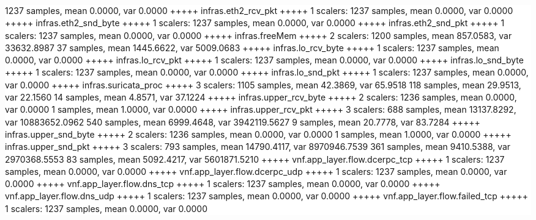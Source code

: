   1237 samples, mean 0.0000, var 0.0000
+++++ infras.eth2_rcv_pkt +++++
1 scalers:
  1237 samples, mean 0.0000, var 0.0000
+++++ infras.eth2_snd_byte +++++
1 scalers:
  1237 samples, mean 0.0000, var 0.0000
+++++ infras.eth2_snd_pkt +++++
1 scalers:
  1237 samples, mean 0.0000, var 0.0000
+++++ infras.freeMem +++++
2 scalers:
  1200 samples, mean 857.0583, var 33632.8987
  37 samples, mean 1445.6622, var 5009.0683
+++++ infras.lo_rcv_byte +++++
1 scalers:
  1237 samples, mean 0.0000, var 0.0000
+++++ infras.lo_rcv_pkt +++++
1 scalers:
  1237 samples, mean 0.0000, var 0.0000
+++++ infras.lo_snd_byte +++++
1 scalers:
  1237 samples, mean 0.0000, var 0.0000
+++++ infras.lo_snd_pkt +++++
1 scalers:
  1237 samples, mean 0.0000, var 0.0000
+++++ infras.suricata_proc +++++
3 scalers:
  1105 samples, mean 42.3869, var 65.9518
  118 samples, mean 29.9513, var 22.1560
  14 samples, mean 4.8571, var 37.1224
+++++ infras.upper_rcv_byte +++++
2 scalers:
  1236 samples, mean 0.0000, var 0.0000
  1 samples, mean 1.0000, var 0.0000
+++++ infras.upper_rcv_pkt +++++
3 scalers:
  688 samples, mean 13137.8292, var 10883652.0962
  540 samples, mean 6999.4648, var 3942119.5627
  9 samples, mean 20.7778, var 83.7284
+++++ infras.upper_snd_byte +++++
2 scalers:
  1236 samples, mean 0.0000, var 0.0000
  1 samples, mean 1.0000, var 0.0000
+++++ infras.upper_snd_pkt +++++
3 scalers:
  793 samples, mean 14790.4117, var 8970946.7539
  361 samples, mean 9410.5388, var 2970368.5553
  83 samples, mean 5092.4217, var 5601871.5210
+++++ vnf.app_layer.flow.dcerpc_tcp +++++
1 scalers:
  1237 samples, mean 0.0000, var 0.0000
+++++ vnf.app_layer.flow.dcerpc_udp +++++
1 scalers:
  1237 samples, mean 0.0000, var 0.0000
+++++ vnf.app_layer.flow.dns_tcp +++++
1 scalers:
  1237 samples, mean 0.0000, var 0.0000
+++++ vnf.app_layer.flow.dns_udp +++++
1 scalers:
  1237 samples, mean 0.0000, var 0.0000
+++++ vnf.app_layer.flow.failed_tcp +++++
1 scalers:
  1237 samples, mean 0.0000, var 0.0000